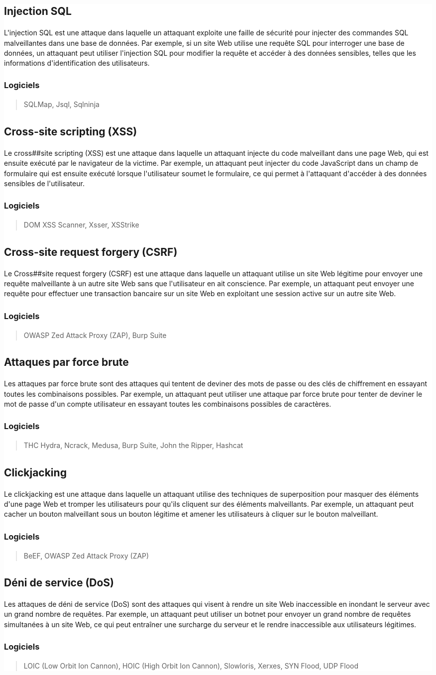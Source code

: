 ## **Injection SQL**
L'injection SQL est une attaque dans laquelle un attaquant exploite une faille de sécurité pour injecter des commandes SQL malveillantes dans une base de données. Par exemple, si un site Web utilise une requête SQL pour interroger une base de données, un attaquant peut utiliser l'injection SQL pour modifier la requête et accéder à des données sensibles, telles que les informations d'identification des utilisateurs.

### Logiciels
> SQLMap, Jsql, Sqlninja

## **Cross-site scripting (XSS)**
Le cross##site scripting (XSS) est une attaque dans laquelle un attaquant injecte du code malveillant dans une page Web, qui est ensuite exécuté par le navigateur de la victime. Par exemple, un attaquant peut injecter du code JavaScript dans un champ de formulaire qui est ensuite exécuté lorsque l'utilisateur soumet le formulaire, ce qui permet à l'attaquant d'accéder à des données sensibles de l'utilisateur.
### Logiciels
> DOM XSS Scanner, Xsser, XSStrike

## **Cross-site request forgery (CSRF)**
Le Cross##site request forgery (CSRF) est une attaque dans laquelle un attaquant utilise un site Web légitime pour envoyer une requête malveillante à un autre site Web sans que l'utilisateur en ait conscience. Par exemple, un attaquant peut envoyer une requête pour effectuer une transaction bancaire sur un site Web en exploitant une session active sur un autre site Web.
### Logiciels
> OWASP Zed Attack Proxy (ZAP), Burp Suite

## **Attaques par force brute**
Les attaques par force brute sont des attaques qui tentent de deviner des mots de passe ou des clés de chiffrement en essayant toutes les combinaisons possibles. Par exemple, un attaquant peut utiliser une attaque par force brute pour tenter de deviner le mot de passe d'un compte utilisateur en essayant toutes les combinaisons possibles de caractères.
### Logiciels
> THC Hydra, Ncrack, Medusa, Burp Suite, John the Ripper, Hashcat

## **Clickjacking**
Le clickjacking est une attaque dans laquelle un attaquant utilise des techniques de superposition pour masquer des éléments d'une page Web et tromper les utilisateurs pour qu'ils cliquent sur des éléments malveillants. Par exemple, un attaquant peut cacher un bouton malveillant sous un bouton légitime et amener les utilisateurs à cliquer sur le bouton malveillant.
### Logiciels
> BeEF, OWASP Zed Attack Proxy (ZAP)

## **Déni de service (DoS)**
Les attaques de déni de service (DoS) sont des attaques qui visent à rendre un site Web inaccessible en inondant le serveur avec un grand nombre de requêtes. Par exemple, un attaquant peut utiliser un botnet pour envoyer un grand nombre de requêtes simultanées à un site Web, ce qui peut entraîner une surcharge du serveur et le rendre inaccessible aux utilisateurs légitimes.
### Logiciels
> LOIC (Low Orbit Ion Cannon), HOIC (High Orbit Ion Cannon), Slowloris, Xerxes, SYN Flood, UDP Flood
